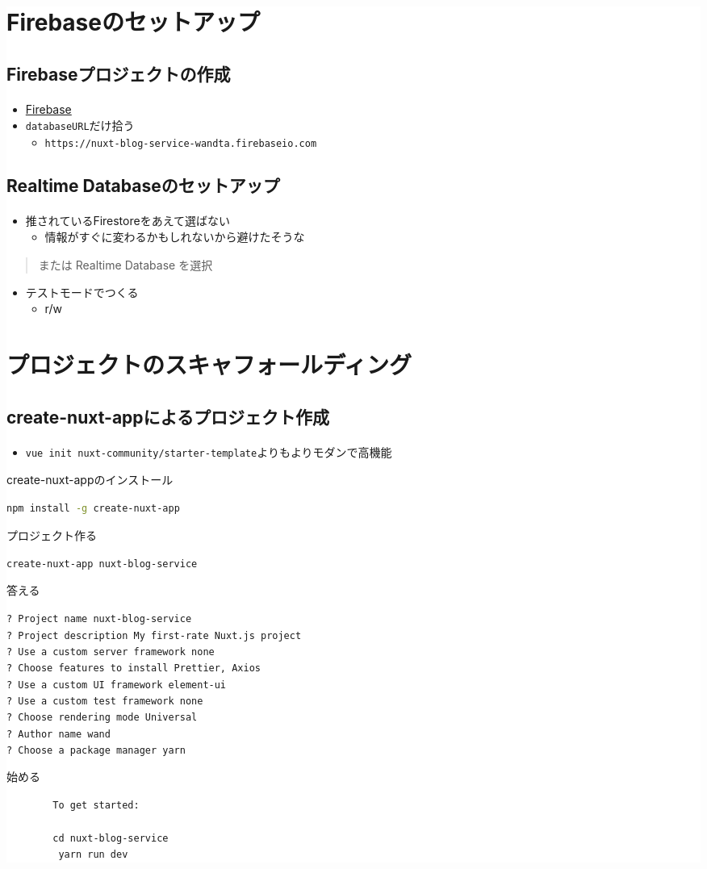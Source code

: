 
# Firebaseのセットアップ

## Firebaseプロジェクトの作成

- [Firebase](https://console.firebase.google.com)
- `databaseURL`だけ拾う
    - `https://nuxt-blog-service-wandta.firebaseio.com`


## Realtime Databaseのセットアップ

- 推されているFirestoreをあえて選ばない
    - 情報がすぐに変わるかもしれないから避けたそうな

> または Realtime Database を選択

- テストモードでつくる
    - r/w

    

# プロジェクトのスキャフォールディング

## create-nuxt-appによるプロジェクト作成

- `vue init nuxt-community/starter-template`よりもよりモダンで高機能

create-nuxt-appのインストール
```sh
npm install -g create-nuxt-app
```

プロジェクト作る
```sh
create-nuxt-app nuxt-blog-service
```

答える
```
? Project name nuxt-blog-service
? Project description My first-rate Nuxt.js project
? Use a custom server framework none
? Choose features to install Prettier, Axios
? Use a custom UI framework element-ui
? Use a custom test framework none
? Choose rendering mode Universal
? Author name wand
? Choose a package manager yarn
```

始める
```
        To get started:

        cd nuxt-blog-service
         yarn run dev
```
